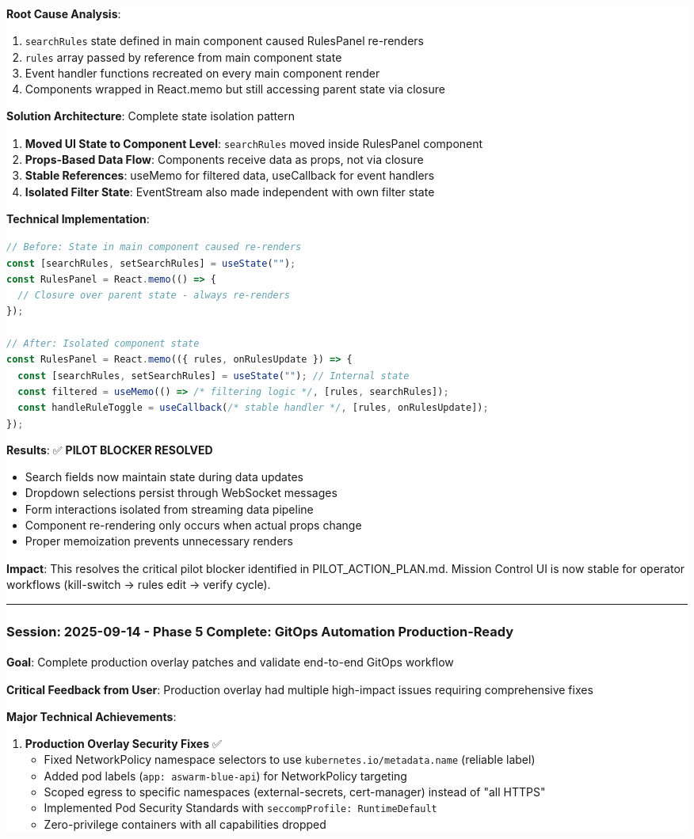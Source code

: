 **Root Cause Analysis**:
1. `searchRules` state defined in main component caused RulesPanel re-renders
2. `rules` array passed by reference from main component state
3. Event handler functions recreated on every main component render
4. Components wrapped in React.memo but still accessing parent state via closure

**Solution Architecture**: Complete state isolation pattern
1. **Moved UI State to Component Level**: `searchRules` moved inside RulesPanel component
2. **Props-Based Data Flow**: Components receive data as props, not via closure
3. **Stable References**: useMemo for filtered data, useCallback for event handlers
4. **Isolated Filter State**: EventStream also made independent with own filter state

**Technical Implementation**:
```typescript
// Before: State in main component caused re-renders
const [searchRules, setSearchRules] = useState("");
const RulesPanel = React.memo(() => {
  // Closure over parent state - always re-renders
});

// After: Isolated component state
const RulesPanel = React.memo(({ rules, onRulesUpdate }) => {
  const [searchRules, setSearchRules] = useState(""); // Internal state
  const filtered = useMemo(() => /* filtering logic */, [rules, searchRules]);
  const handleRuleToggle = useCallback(/* stable handler */, [rules, onRulesUpdate]);
});
```

**Results**: ✅ **PILOT BLOCKER RESOLVED**
- Search fields now maintain state during data updates
- Dropdown selections persist through WebSocket messages
- Form interactions isolated from streaming data pipeline
- Component re-rendering only occurs when actual props change
- Proper memoization prevents unnecessary renders

**Impact**: This resolves the critical pilot blocker identified in PILOT_ACTION_PLAN.md. Mission Control UI is now stable for operator workflows (kill-switch → rules edit → verify cycle).

---

### Session: 2025-09-14 - Phase 5 Complete: GitOps Automation Production-Ready

**Goal**: Complete production overlay patches and validate end-to-end GitOps workflow

**Critical Feedback from User**: Production overlay had multiple high-impact issues requiring comprehensive fixes

**Major Technical Achievements**:

1. **Production Overlay Security Fixes** ✅
   - Fixed NetworkPolicy namespace selectors to use `kubernetes.io/metadata.name` (reliable label)
   - Added pod labels (`app: aswarm-blue-api`) for NetworkPolicy targeting
   - Scoped egress to specific namespaces (external-secrets, cert-manager) instead of "all HTTPS"
   - Implemented Pod Security Standards with `seccompProfile: RuntimeDefault`
   - Zero-privilege containers with all capabilities dropped
